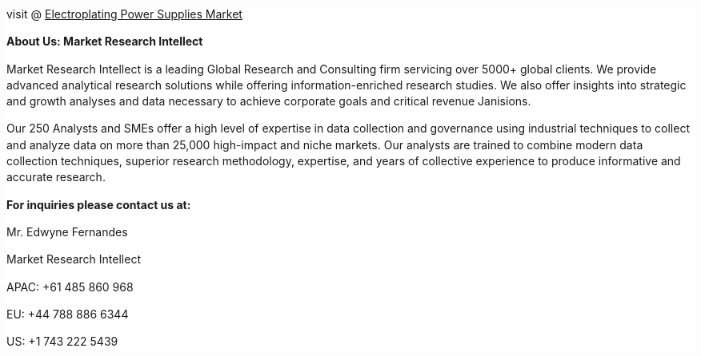 visit&nbsp;@</strong>&nbsp;</span><span class="font-[700]"><a href="https://www.marketresearchintellect.com/product/electroplating-power-supplies-market/?utm_source=Linkedin&utm_medium=838" target="_blank" data-tracking-control-name="article-ssr-frontend-pulse_little-text-block" data-tracking-will-navigate="" data-test-link="">Electroplating Power Supplies Market</a></span></p><p><strong><span class="font-[700]">About Us: Market Research Intellect</span></strong></p><p><span class="">Market Research Intellect is a leading Global Research and Consulting firm servicing over 5000+ global clients. We provide advanced analytical research solutions while offering information-enriched research studies.&nbsp;</span>We also offer insights into strategic and growth analyses and data necessary to achieve corporate goals and critical revenue Janisions.</p><p><span class="">Our 250 Analysts and SMEs offer a high level of expertise in data collection and governance using industrial techniques to collect and analyze data on more than 25,000 high-impact and niche markets. Our analysts are trained to combine modern data collection techniques, superior research methodology, expertise, and years of collective experience to produce informative and accurate research.</span></p><p><strong>For inquiries please contact us at:</strong></p><p>Mr. Edwyne Fernandes</p><p>Market Research Intellect</p><p>APAC: +61 485 860 968</p><p>EU: +44 788 886 6344</p><p>US: +1 743 222 5439</p>
